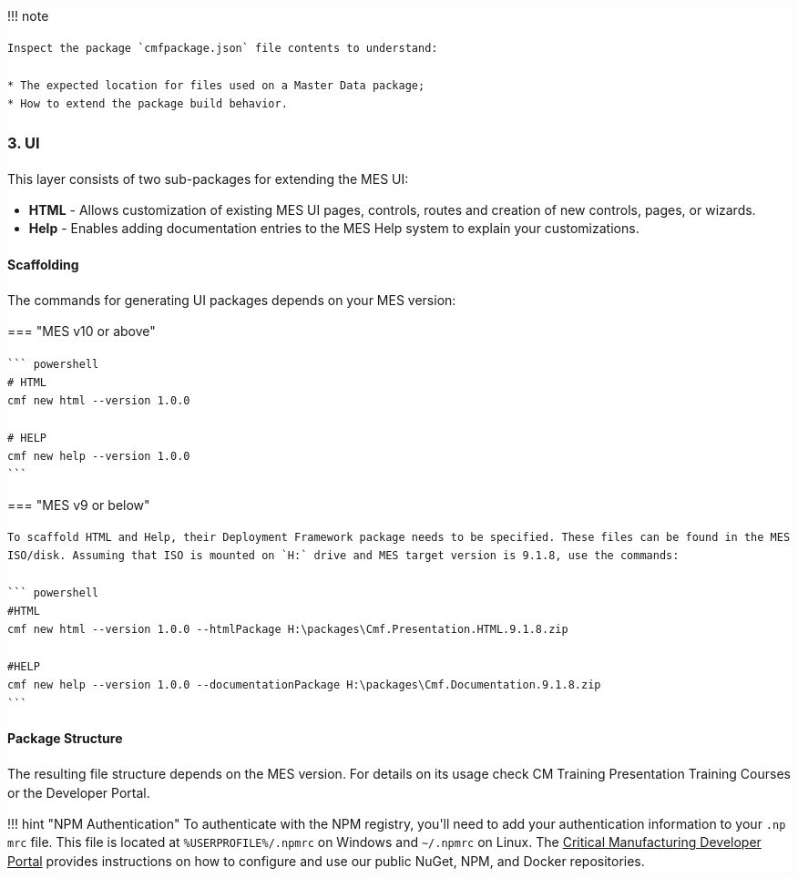 !!! note

    Inspect the package `cmfpackage.json` file contents to understand:
    
    * The expected location for files used on a Master Data package;
    * How to extend the package build behavior.

### 3. UI

This layer consists of two sub-packages for extending the MES UI:

* __HTML__ - Allows customization of existing MES UI pages, controls, routes and
  creation of new controls, pages, or wizards.
* __Help__ - Enables adding documentation entries to the MES Help system to
  explain your customizations.

#### Scaffolding

The commands for generating UI packages depends on your MES version:

=== "MES v10 or above"

    ``` powershell    
    # HTML
    cmf new html --version 1.0.0

    # HELP
    cmf new help --version 1.0.0
    ```

=== "MES v9 or below"

    To scaffold HTML and Help, their Deployment Framework package needs to be specified. These files can be found in the MES ISO/disk. Assuming that ISO is mounted on `H:` drive and MES target version is 9.1.8, use the commands:

    ``` powershell
    #HTML
    cmf new html --version 1.0.0 --htmlPackage H:\packages\Cmf.Presentation.HTML.9.1.8.zip

    #HELP
    cmf new help --version 1.0.0 --documentationPackage H:\packages\Cmf.Documentation.9.1.8.zip
    ```

#### Package Structure

The resulting file structure depends on the MES version. For details on its usage check CM Training Presentation Training Courses or the Developer Portal.

!!! hint "NPM Authentication"
    To authenticate with the NPM registry, you'll need to add your authentication information to your `.npmrc` file. This file is located at `%USERPROFILE%/.npmrc` on Windows and `~/.npmrc` on Linux.  The [Critical Manufacturing Developer Portal](https://developer.criticalmanufacturing.com/) provides instructions on how to configure and use our public NuGet, NPM, and Docker repositories.
